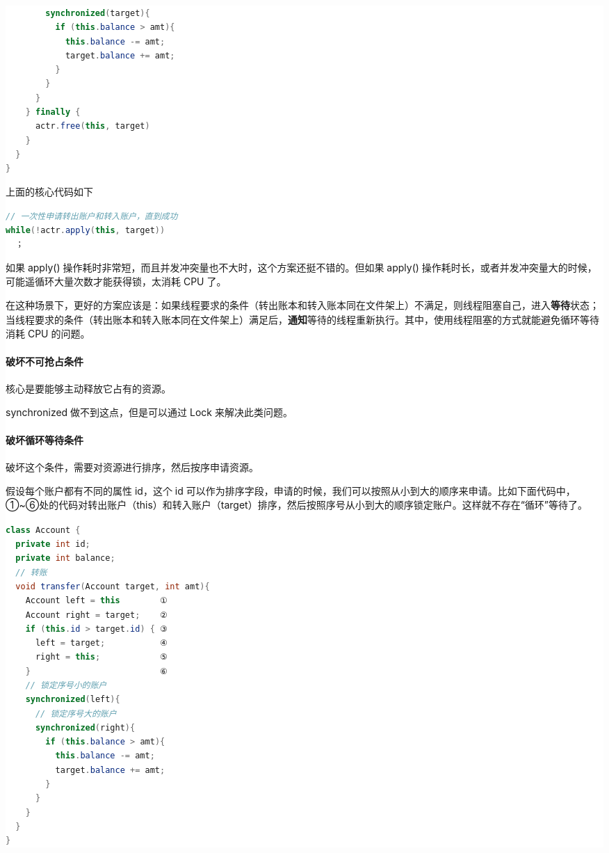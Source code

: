 ```java
        synchronized(target){
          if (this.balance > amt){
            this.balance -= amt;
            target.balance += amt;
          }
        }
      }
    } finally {
      actr.free(this, target)
    }
  }
}
```

上面的核心代码如下

```java
// 一次性申请转出账户和转入账户，直到成功
while(!actr.apply(this, target))
  ；
```

如果 apply() 操作耗时非常短，而且并发冲突量也不大时，这个方案还挺不错的。但如果 apply() 操作耗时长，或者并发冲突量大的时候，可能遥循环大量次数才能获得锁，太消耗 CPU 了。

在这种场景下，更好的方案应该是：如果线程要求的条件（转出账本和转入账本同在文件架上）不满足，则线程阻塞自己，进入**等待**状态；当线程要求的条件（转出账本和转入账本同在文件架上）满足后，**通知**等待的线程重新执行。其中，使用线程阻塞的方式就能避免循环等待消耗 CPU 的问题。

#### 破坏不可抢占条件

核心是要能够主动释放它占有的资源。

synchronized 做不到这点，但是可以通过 Lock 来解决此类问题。

#### 破坏循环等待条件

破坏这个条件，需要对资源进行排序，然后按序申请资源。

假设每个账户都有不同的属性 id，这个 id 可以作为排序字段，申请的时候，我们可以按照从小到大的顺序来申请。比如下面代码中，①~⑥处的代码对转出账户（this）和转入账户（target）排序，然后按照序号从小到大的顺序锁定账户。这样就不存在“循环”等待了。

```java
class Account {
  private int id;
  private int balance;
  // 转账
  void transfer(Account target, int amt){
    Account left = this        ①
    Account right = target;    ②
    if (this.id > target.id) { ③
      left = target;           ④
      right = this;            ⑤
    }                          ⑥
    // 锁定序号小的账户
    synchronized(left){
      // 锁定序号大的账户
      synchronized(right){
        if (this.balance > amt){
          this.balance -= amt;
          target.balance += amt;
        }
      }
    }
  }
}
```
